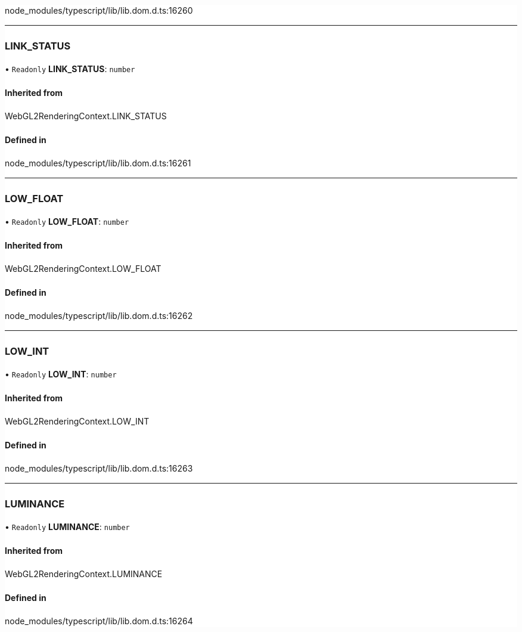 node_modules/typescript/lib/lib.dom.d.ts:16260

___

### LINK\_STATUS

• `Readonly` **LINK\_STATUS**: `number`

#### Inherited from

WebGL2RenderingContext.LINK\_STATUS

#### Defined in

node_modules/typescript/lib/lib.dom.d.ts:16261

___

### LOW\_FLOAT

• `Readonly` **LOW\_FLOAT**: `number`

#### Inherited from

WebGL2RenderingContext.LOW\_FLOAT

#### Defined in

node_modules/typescript/lib/lib.dom.d.ts:16262

___

### LOW\_INT

• `Readonly` **LOW\_INT**: `number`

#### Inherited from

WebGL2RenderingContext.LOW\_INT

#### Defined in

node_modules/typescript/lib/lib.dom.d.ts:16263

___

### LUMINANCE

• `Readonly` **LUMINANCE**: `number`

#### Inherited from

WebGL2RenderingContext.LUMINANCE

#### Defined in

node_modules/typescript/lib/lib.dom.d.ts:16264
